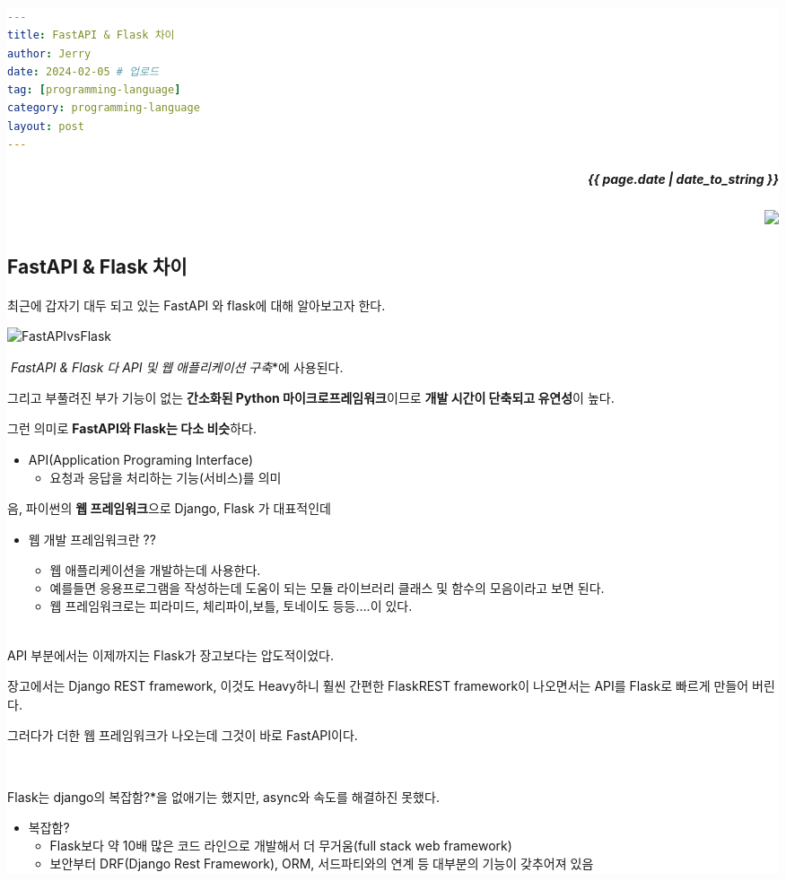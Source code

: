 ```yaml
---
title: FastAPI & Flask 차이
author: Jerry
date: 2024-02-05 # 업로드 
tag: [programming-language]
category: programming-language
layout: post
---
```


<h5><p align="right"> {{ page.date | date_to_string }} </p></h5>

<a href="https://hits.seeyoufarm.com">
<img align="right" src="https://hits.seeyoufarm.com/api/count/incr/badge.svg?url=https://github.com/Jerrykim91/jerrykim91.github.io"/></a> 

<br>


## FastAPI & Flask 차이

최근에 갑자기 대두 되고 있는 FastAPI 와 flask에 대해 알아보고자 한다.

 
![FastAPIvsFlask](https://d226lax1qjow5r.cloudfront.net/blog/blogposts/the-ultimate-face-off-flask-vs-fastapi/flask-vs-fastapi_1200x600.png)


 **FastAPI & Flask 다 API* 및 웹 애플리케이션 구축**에 사용된다. 

그리고 부풀려진 부가 기능이 없는 **간소화된 Python 마이크로프레임워크**이므로 **개발 시간이 단축되고 유연성**이 높다.

그런 의미로 **FastAPI와 Flask는 다소 비슷**하다. 

- API(Application Programing Interface)
    - 요청과 응답을 처리하는 기능(서비스)를 의미
    

음, 파이썬의 **웹 프레임워크**으로 Django, Flask 가 대표적인데 

- 웹 개발 프레임워크란 ??
    - 웹 애플리케이션을 개발하는데 사용한다.
    - 예를들면 응용프로그램을 작성하는데 도움이 되는 모듈 라이브러리 클래스 및 함수의 모음이라고 보면 된다.
    - 웹 프레임워크로는 피라미드, 체리파이,보틀, 토네이도 등등….이 있다. 

    <br>

API 부분에서는 이제까지는 Flask가 장고보다는 압도적이었다. 

장고에서는 Django REST framework, 이것도 Heavy하니 훨씬 간편한 FlaskREST framework이 나오면서는  API를 Flask로 빠르게 만들어 버린다.  

그러다가 더한 웹 프레임워크가 나오는데 그것이 바로 FastAPI이다. 

<br>

Flask는 django의 복잡함?*을 없애기는 했지만, async와 속도를 해결하진 못했다. 

- 복잡함?
    - Flask보다 약 10배 많은 코드 라인으로 개발해서 더 무거움(full stack web framework)
    - 보안부터 DRF(Django Rest Framework), ORM, 서드파티와의 연계 등 대부분의 기능이 갖추어져 있음
    
